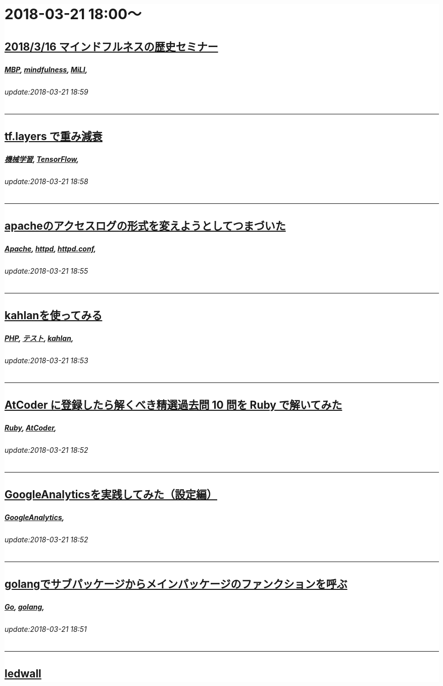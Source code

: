 


# 2018-03-21 18:00～
## [2018/3/16 マインドフルネスの歴史セミナー](https://qiita.com/kesasaki/items/2c9b348557ca848b0d8f)
##### [MBP](https://qiita.com/tags/MBP), [mindfulness](https://qiita.com/tags/mindfulness), [MiLI](https://qiita.com/tags/MiLI), 
###### update:2018-03-21 18:59
---
## [tf.layers で重み減衰](https://qiita.com/haru__256/items/808a13fc876a798254d7)
##### [機械学習](https://qiita.com/tags/機械学習), [TensorFlow](https://qiita.com/tags/TensorFlow), 
###### update:2018-03-21 18:58
---
## [apacheのアクセスログの形式を変えようとしてつまづいた](https://qiita.com/prg_yukke/items/821c8a2fa5861e3d31c5)
##### [Apache](https://qiita.com/tags/Apache), [httpd](https://qiita.com/tags/httpd), [httpd.conf](https://qiita.com/tags/httpd.conf), 
###### update:2018-03-21 18:55
---
## [kahlanを使ってみる](https://qiita.com/s-age/items/2e612fa28e07e4f847d2)
##### [PHP](https://qiita.com/tags/PHP), [テスト](https://qiita.com/tags/テスト), [kahlan](https://qiita.com/tags/kahlan), 
###### update:2018-03-21 18:53
---
## [AtCoder に登録したら解くべき精選過去問 10 問を Ruby で解いてみた](https://qiita.com/d_nishiyama85/items/f79e034f6dcd4175cdc1)
##### [Ruby](https://qiita.com/tags/Ruby), [AtCoder](https://qiita.com/tags/AtCoder), 
###### update:2018-03-21 18:52
---
## [GoogleAnalyticsを実践してみた（設定編）](https://qiita.com/t-kajihara/items/4a4a7fa59f7a6076015e)
##### [GoogleAnalytics](https://qiita.com/tags/GoogleAnalytics), 
###### update:2018-03-21 18:52
---
## [golangでサブパッケージからメインパッケージのファンクションを呼ぶ](https://qiita.com/rrii/items/98855974595bd81a65ba)
##### [Go](https://qiita.com/tags/Go), [golang](https://qiita.com/tags/golang), 
###### update:2018-03-21 18:51
---
## [ledwall](https://qiita.com/ledwallcandida/items/a8202b9e97de1f90ff63)